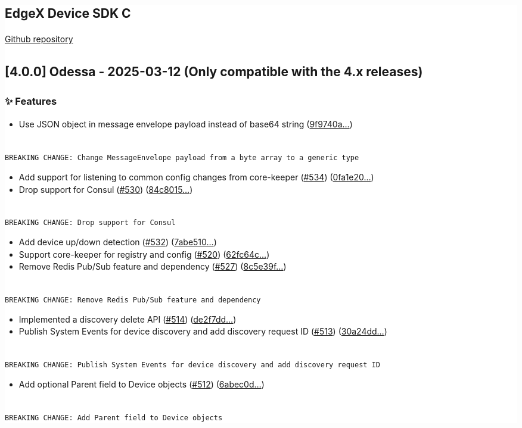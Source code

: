 <a name="EdgeX Device SDK C (found in device-sdk-c) Changelog"></a>
## EdgeX Device SDK C
[Github repository](https://github.com/edgexfoundry/device-sdk-c)

## [4.0.0] Odessa - 2025-03-12 (Only compatible with the 4.x releases)

### ✨  Features

- Use JSON object in message envelope payload instead of base64 string ([9f9740a…](https://github.com/edgexfoundry/device-sdk-c/commit/9f9740ab4a238d4cf3fc7521d89eb1913d297b2a))
```text

BREAKING CHANGE: Change MessageEnvelope payload from a byte array to a generic type

```
- Add support for listening to common config changes from core-keeper ([#534](https://github.com/edgexfoundry/device-sdk-c/issues/534)) ([0fa1e20…](https://github.com/edgexfoundry/device-sdk-c/commit/0fa1e200a1b4c9bd2451810fc76dfba979199818))
- Drop support for Consul ([#530](https://github.com/edgexfoundry/device-sdk-c/issues/530)) ([84c8015…](https://github.com/edgexfoundry/device-sdk-c/commit/84c80157ffc4713fcbabd445ae8f8e4d09b4c1ca))
```text

BREAKING CHANGE: Drop support for Consul

```
- Add device up/down detection ([#532](https://github.com/edgexfoundry/device-sdk-c/issues/532)) ([7abe510…](https://github.com/edgexfoundry/device-sdk-c/commit/7abe510cbd0ecbc788545c64ca7f1b281e5aa337))
- Support core-keeper for registry and config ([#520](https://github.com/edgexfoundry/device-sdk-c/issues/520)) ([62fc64c…](https://github.com/edgexfoundry/device-sdk-c/commit/62fc64c90db9bc421ef18031b23432b09bce4dbe))
- Remove Redis Pub/Sub feature and dependency ([#527](https://github.com/edgexfoundry/device-sdk-c/issues/527)) ([8c5e39f…](https://github.com/edgexfoundry/device-sdk-c/commit/8c5e39fa7b5b04e520d4bb53faca14d55facea43))
```text

BREAKING CHANGE: Remove Redis Pub/Sub feature and dependency

```
- Implemented a discovery delete API ([#514](https://github.com/edgexfoundry/device-sdk-c/issues/514)) ([de2f7dd…](https://github.com/edgexfoundry/device-sdk-c/commit/de2f7dd484aed31b8929cc3252062c81ad15313f))
- Publish System Events for device discovery and add discovery request ID ([#513](https://github.com/edgexfoundry/device-sdk-c/issues/513)) ([30a24dd…](https://github.com/edgexfoundry/device-sdk-c/commit/30a24dda2410b85b52167bc1398eb9d9a2b4959b))
```text

BREAKING CHANGE: Publish System Events for device discovery and add discovery request ID 

```
- Add optional Parent field to Device objects ([#512](https://github.com/edgexfoundry/device-sdk-c/issues/512)) ([6abec0d…](https://github.com/edgexfoundry/device-sdk-c/commit/6abec0de53f1544e48264173dbee0aea1a2aa14a))
```text

BREAKING CHANGE: Add Parent field to Device objects

```
